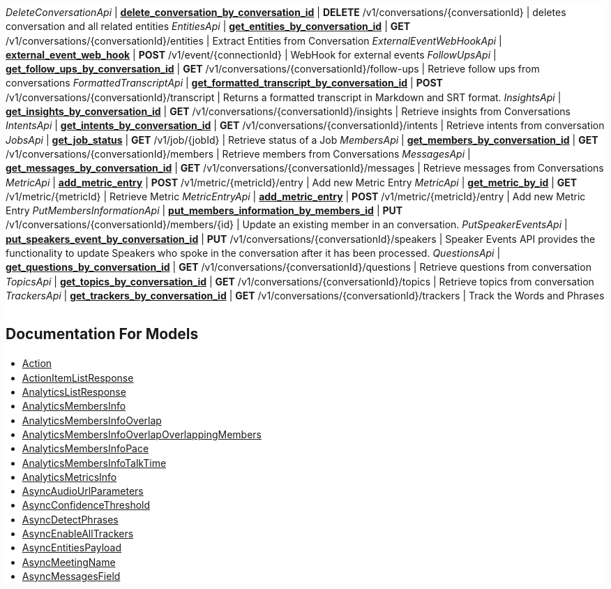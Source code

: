 *DeleteConversationApi* | [**delete_conversation_by_conversation_id**](docs/DeleteConversationApi.md#delete_conversation_by_conversation_id) | **DELETE** /v1/conversations/{conversationId} | deletes conversation and all related entities
*EntitiesApi* | [**get_entities_by_conversation_id**](docs/EntitiesApi.md#get_entities_by_conversation_id) | **GET** /v1/conversations/{conversationId}/entities | Extract Entities from Conversation
*ExternalEventWebHookApi* | [**external_event_web_hook**](docs/ExternalEventWebHookApi.md#external_event_web_hook) | **POST** /v1/event/{connectionId} | WebHook for external events
*FollowUpsApi* | [**get_follow_ups_by_conversation_id**](docs/FollowUpsApi.md#get_follow_ups_by_conversation_id) | **GET** /v1/conversations/{conversationId}/follow-ups | Retrieve follow ups from conversations
*FormattedTranscriptApi* | [**get_formatted_transcript_by_conversation_id**](docs/FormattedTranscriptApi.md#get_formatted_transcript_by_conversation_id) | **POST** /v1/conversations/{conversationId}/transcript | Returns a formatted transcript in Markdown and SRT format.
*InsightsApi* | [**get_insights_by_conversation_id**](docs/InsightsApi.md#get_insights_by_conversation_id) | **GET** /v1/conversations/{conversationId}/insights | Retrieve insights from Conversations
*IntentsApi* | [**get_intents_by_conversation_id**](docs/IntentsApi.md#get_intents_by_conversation_id) | **GET** /v1/conversations/{conversationId}/intents | Retrieve intents from conversation
*JobsApi* | [**get_job_status**](docs/JobsApi.md#get_job_status) | **GET** /v1/job/{jobId} | Retrieve status of a Job
*MembersApi* | [**get_members_by_conversation_id**](docs/MembersApi.md#get_members_by_conversation_id) | **GET** /v1/conversations/{conversationId}/members | Retrieve members from Conversations
*MessagesApi* | [**get_messages_by_conversation_id**](docs/MessagesApi.md#get_messages_by_conversation_id) | **GET** /v1/conversations/{conversationId}/messages | Retrieve messages from Conversations
*MetricApi* | [**add_metric_entry**](docs/MetricApi.md#add_metric_entry) | **POST** /v1/metric/{metricId}/entry | Add new Metric Entry
*MetricApi* | [**get_metric_by_id**](docs/MetricApi.md#get_metric_by_id) | **GET** /v1/metric/{metricId} | Retrieve Metric
*MetricEntryApi* | [**add_metric_entry**](docs/MetricEntryApi.md#add_metric_entry) | **POST** /v1/metric/{metricId}/entry | Add new Metric Entry
*PutMembersInformationApi* | [**put_members_information_by_members_id**](docs/PutMembersInformationApi.md#put_members_information_by_members_id) | **PUT** /v1/conversations/{conversationId}/members/{id} | Update an existing member in an conversation.
*PutSpeakerEventsApi* | [**put_speakers_event_by_conversation_id**](docs/PutSpeakerEventsApi.md#put_speakers_event_by_conversation_id) | **PUT** /v1/conversations/{conversationId}/speakers | Speaker Events API provides the functionality to update Speakers who spoke in the conversation after it has been processed.
*QuestionsApi* | [**get_questions_by_conversation_id**](docs/QuestionsApi.md#get_questions_by_conversation_id) | **GET** /v1/conversations/{conversationId}/questions | Retrieve questions from conversation
*TopicsApi* | [**get_topics_by_conversation_id**](docs/TopicsApi.md#get_topics_by_conversation_id) | **GET** /v1/conversations/{conversationId}/topics | Retrieve topics from conversation
*TrackersApi* | [**get_trackers_by_conversation_id**](docs/TrackersApi.md#get_trackers_by_conversation_id) | **GET** /v1/conversations/{conversationId}/trackers | Track the Words and Phrases

## Documentation For Models

 - [Action](docs/Action.md)
 - [ActionItemListResponse](docs/ActionItemListResponse.md)
 - [AnalyticsListResponse](docs/AnalyticsListResponse.md)
 - [AnalyticsMembersInfo](docs/AnalyticsMembersInfo.md)
 - [AnalyticsMembersInfoOverlap](docs/AnalyticsMembersInfoOverlap.md)
 - [AnalyticsMembersInfoOverlapOverlappingMembers](docs/AnalyticsMembersInfoOverlapOverlappingMembers.md)
 - [AnalyticsMembersInfoPace](docs/AnalyticsMembersInfoPace.md)
 - [AnalyticsMembersInfoTalkTime](docs/AnalyticsMembersInfoTalkTime.md)
 - [AnalyticsMetricsInfo](docs/AnalyticsMetricsInfo.md)
 - [AsyncAudioUrlParameters](docs/AsyncAudioUrlParameters.md)
 - [AsyncConfidenceThreshold](docs/AsyncConfidenceThreshold.md)
 - [AsyncDetectPhrases](docs/AsyncDetectPhrases.md)
 - [AsyncEnableAllTrackers](docs/AsyncEnableAllTrackers.md)
 - [AsyncEntitiesPayload](docs/AsyncEntitiesPayload.md)
 - [AsyncMeetingName](docs/AsyncMeetingName.md)
 - [AsyncMessagesField](docs/AsyncMessagesField.md)